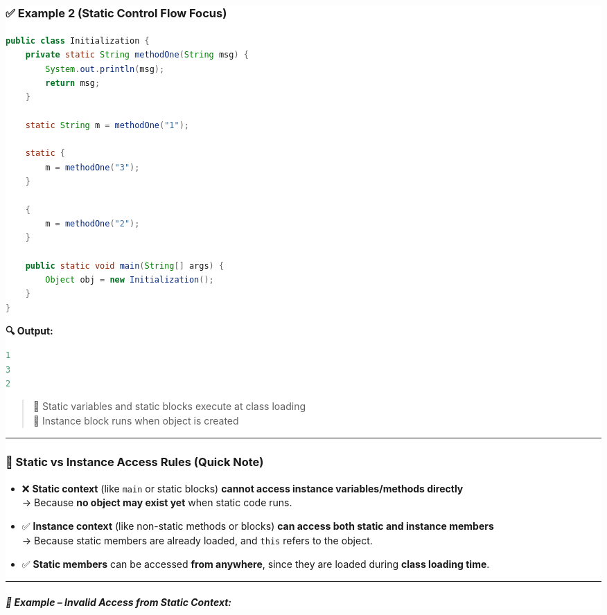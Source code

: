 ### ✅ **Example 2 (Static Control Flow Focus)**

```java
public class Initialization {
    private static String methodOne(String msg) {
        System.out.println(msg);
        return msg;
    }

    static String m = methodOne("1");

    static {
        m = methodOne("3");
    }

    {
        m = methodOne("2");
    }

    public static void main(String[] args) {
        Object obj = new Initialization();
    }
}

```

**🔍 Output:**

```java
1
3
2
```

> 🔸 Static variables and static blocks execute at class loading  
> 🔸 Instance block runs when object is created

---

### 🧠 Static vs Instance Access Rules (Quick Note)

- ❌ **Static context** (like `main` or static blocks) **cannot access instance variables/methods directly**  
  → Because **no object may exist yet** when static code runs.

- ✅ **Instance context** (like non-static methods or blocks) **can access both static and instance members**  
  → Because static members are already loaded, and `this` refers to the object.

- ✅ **Static members** can be accessed **from anywhere**, since they are loaded during **class loading time**.

---

##### 🧪 Example – Invalid Access from Static Context:
